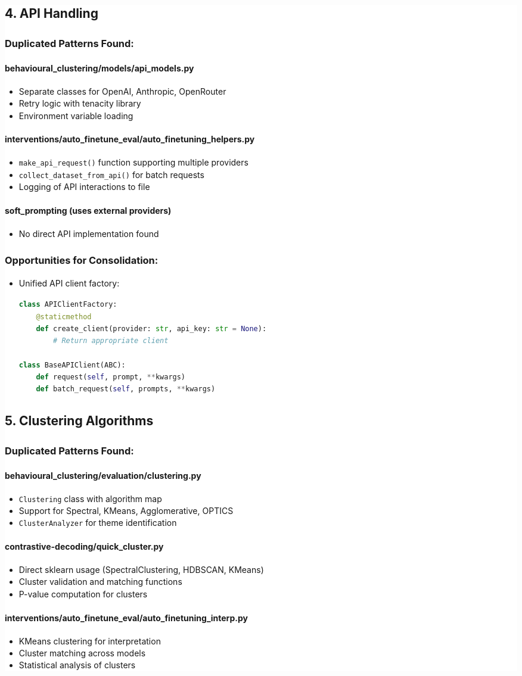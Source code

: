 ## 4. API Handling

### Duplicated Patterns Found:

#### behavioural_clustering/models/api_models.py
- Separate classes for OpenAI, Anthropic, OpenRouter
- Retry logic with tenacity library
- Environment variable loading

#### interventions/auto_finetune_eval/auto_finetuning_helpers.py
- `make_api_request()` function supporting multiple providers
- `collect_dataset_from_api()` for batch requests
- Logging of API interactions to file

#### soft_prompting (uses external providers)
- No direct API implementation found

### Opportunities for Consolidation:
- Unified API client factory:
  ```python
  class APIClientFactory:
      @staticmethod
      def create_client(provider: str, api_key: str = None):
          # Return appropriate client
      
  class BaseAPIClient(ABC):
      def request(self, prompt, **kwargs)
      def batch_request(self, prompts, **kwargs)
  ```

## 5. Clustering Algorithms

### Duplicated Patterns Found:

#### behavioural_clustering/evaluation/clustering.py
- `Clustering` class with algorithm map
- Support for Spectral, KMeans, Agglomerative, OPTICS
- `ClusterAnalyzer` for theme identification

#### contrastive-decoding/quick_cluster.py
- Direct sklearn usage (SpectralClustering, HDBSCAN, KMeans)
- Cluster validation and matching functions
- P-value computation for clusters

#### interventions/auto_finetune_eval/auto_finetuning_interp.py
- KMeans clustering for interpretation
- Cluster matching across models
- Statistical analysis of clusters
